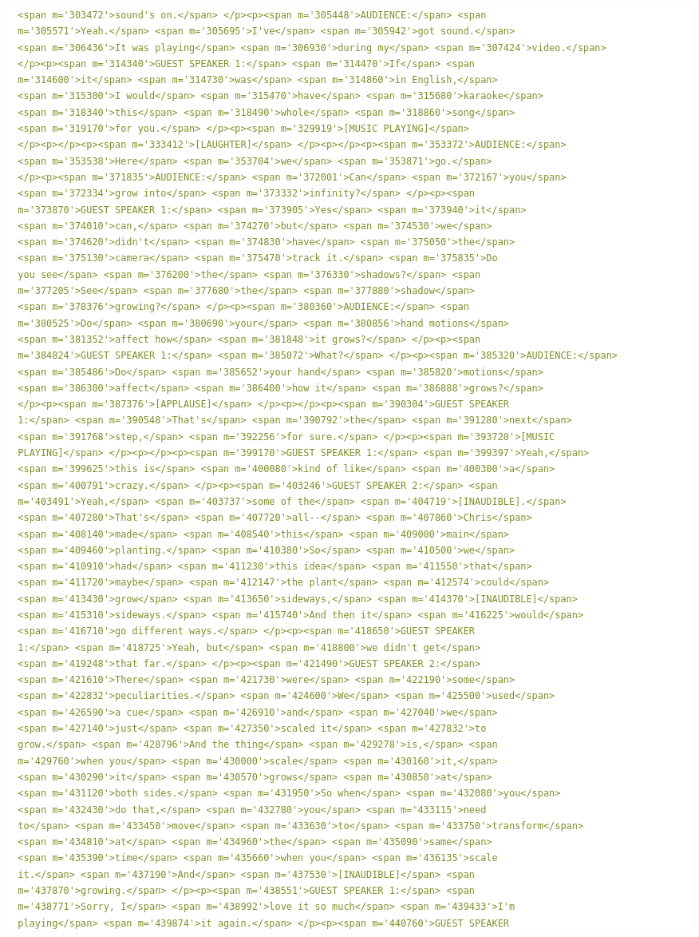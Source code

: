 ```yaml
  <span m='303472'>sound's on.</span> </p><p><span m='305448'>AUDIENCE:</span> <span
  m='305571'>Yeah.</span> <span m='305695'>I've</span> <span m='305942'>got sound.</span>
  <span m='306436'>It was playing</span> <span m='306930'>during my</span> <span m='307424'>video.</span>
  </p><p><span m='314340'>GUEST SPEAKER 1:</span> <span m='314470'>If</span> <span
  m='314600'>it</span> <span m='314730'>was</span> <span m='314860'>in English,</span>
  <span m='315300'>I would</span> <span m='315470'>have</span> <span m='315680'>karaoke</span>
  <span m='318340'>this</span> <span m='318490'>whole</span> <span m='318860'>song</span>
  <span m='319170'>for you.</span> </p><p><span m='329919'>[MUSIC PLAYING]</span>
  </p><p></p><p><span m='333412'>[LAUGHTER]</span> </p><p></p><p><span m='353372'>AUDIENCE:</span>
  <span m='353538'>Here</span> <span m='353704'>we</span> <span m='353871'>go.</span>
  </p><p><span m='371835'>AUDIENCE:</span> <span m='372001'>Can</span> <span m='372167'>you</span>
  <span m='372334'>grow into</span> <span m='373332'>infinity?</span> </p><p><span
  m='373870'>GUEST SPEAKER 1:</span> <span m='373905'>Yes</span> <span m='373940'>it</span>
  <span m='374010'>can,</span> <span m='374270'>but</span> <span m='374530'>we</span>
  <span m='374620'>didn't</span> <span m='374830'>have</span> <span m='375050'>the</span>
  <span m='375130'>camera</span> <span m='375470'>track it.</span> <span m='375835'>Do
  you see</span> <span m='376200'>the</span> <span m='376330'>shadows?</span> <span
  m='377205'>See</span> <span m='377680'>the</span> <span m='377880'>shadow</span>
  <span m='378376'>growing?</span> </p><p><span m='380360'>AUDIENCE:</span> <span
  m='380525'>Do</span> <span m='380690'>your</span> <span m='380856'>hand motions</span>
  <span m='381352'>affect how</span> <span m='381848'>it grows?</span> </p><p><span
  m='384824'>GUEST SPEAKER 1:</span> <span m='385072'>What?</span> </p><p><span m='385320'>AUDIENCE:</span>
  <span m='385486'>Do</span> <span m='385652'>your hand</span> <span m='385820'>motions</span>
  <span m='386300'>affect</span> <span m='386400'>how it</span> <span m='386888'>grows?</span>
  </p><p><span m='387376'>[APPLAUSE]</span> </p><p></p><p><span m='390304'>GUEST SPEAKER
  1:</span> <span m='390548'>That's</span> <span m='390792'>the</span> <span m='391280'>next</span>
  <span m='391768'>step,</span> <span m='392256'>for sure.</span> </p><p><span m='393720'>[MUSIC
  PLAYING]</span> </p><p></p><p><span m='399170'>GUEST SPEAKER 1:</span> <span m='399397'>Yeah,</span>
  <span m='399625'>this is</span> <span m='400080'>kind of like</span> <span m='400300'>a</span>
  <span m='400791'>crazy.</span> </p><p><span m='403246'>GUEST SPEAKER 2:</span> <span
  m='403491'>Yeah,</span> <span m='403737'>some of the</span> <span m='404719'>[INAUDIBLE].</span>
  <span m='407280'>That's</span> <span m='407720'>all--</span> <span m='407860'>Chris</span>
  <span m='408140'>made</span> <span m='408540'>this</span> <span m='409000'>main</span>
  <span m='409460'>planting.</span> <span m='410380'>So</span> <span m='410500'>we</span>
  <span m='410910'>had</span> <span m='411230'>this idea</span> <span m='411550'>that</span>
  <span m='411720'>maybe</span> <span m='412147'>the plant</span> <span m='412574'>could</span>
  <span m='413430'>grow</span> <span m='413650'>sideways,</span> <span m='414370'>[INAUDIBLE]</span>
  <span m='415310'>sideways.</span> <span m='415740'>And then it</span> <span m='416225'>would</span>
  <span m='416710'>go different ways.</span> </p><p><span m='418650'>GUEST SPEAKER
  1:</span> <span m='418725'>Yeah, but</span> <span m='418800'>we didn't get</span>
  <span m='419248'>that far.</span> </p><p><span m='421490'>GUEST SPEAKER 2:</span>
  <span m='421610'>There</span> <span m='421730'>were</span> <span m='422190'>some</span>
  <span m='422832'>peculiarities.</span> <span m='424600'>We</span> <span m='425500'>used</span>
  <span m='426590'>a cue</span> <span m='426910'>and</span> <span m='427040'>we</span>
  <span m='427140'>just</span> <span m='427350'>scaled it</span> <span m='427832'>to
  grow.</span> <span m='428796'>And the thing</span> <span m='429278'>is,</span> <span
  m='429760'>when you</span> <span m='430000'>scale</span> <span m='430160'>it,</span>
  <span m='430290'>it</span> <span m='430570'>grows</span> <span m='430850'>at</span>
  <span m='431120'>both sides.</span> <span m='431950'>So when</span> <span m='432080'>you</span>
  <span m='432430'>do that,</span> <span m='432780'>you</span> <span m='433115'>need
  to</span> <span m='433450'>move</span> <span m='433630'>to</span> <span m='433750'>transform</span>
  <span m='434810'>at</span> <span m='434960'>the</span> <span m='435090'>same</span>
  <span m='435390'>time</span> <span m='435660'>when you</span> <span m='436135'>scale
  it.</span> <span m='437190'>And</span> <span m='437530'>[INAUDIBLE]</span> <span
  m='437870'>growing.</span> </p><p><span m='438551'>GUEST SPEAKER 1:</span> <span
  m='438771'>Sorry, I</span> <span m='438992'>love it so much</span> <span m='439433'>I'm
  playing</span> <span m='439874'>it again.</span> </p><p><span m='440760'>GUEST SPEAKER
```